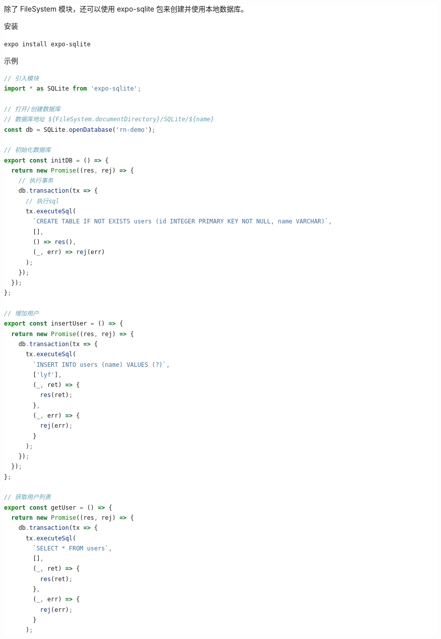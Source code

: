 除了 FileSystem 模块，还可以使用 expo-sqlite 包来创建并使用本地数据库。

安装

```
expo install expo-sqlite
```

示例

```javascript
// 引入模块
import * as SQLite from 'expo-sqlite';

// 打开/创建数据库
// 数据库地址 ${FileSystem.documentDirectory}/SQLite/${name}
const db = SQLite.openDatabase('rn-demo');

// 初始化数据库
export const initDB = () => {
  return new Promise((res, rej) => {
    // 执行事务
    db.transaction(tx => {
      // 执行sql
      tx.executeSql(
        `CREATE TABLE IF NOT EXISTS users (id INTEGER PRIMARY KEY NOT NULL, name VARCHAR)`,
        [],
        () => res(),
        (_, err) => rej(err)
      );
    });
  });
};

// 增加用户
export const insertUser = () => {
  return new Promise((res, rej) => {
    db.transaction(tx => {
      tx.executeSql(
        `INSERT INTO users (name) VALUES (?)`,
        ['lyf'],
        (_, ret) => {
          res(ret);
        },
        (_, err) => {
          rej(err);
        }
      );
    });
  });
};

// 获取用户列表
export const getUser = () => {
  return new Promise((res, rej) => {
    db.transaction(tx => {
      tx.executeSql(
        `SELECT * FROM users`,
        [],
        (_, ret) => {
          res(ret);
        },
        (_, err) => {
          rej(err);
        }
      );
```